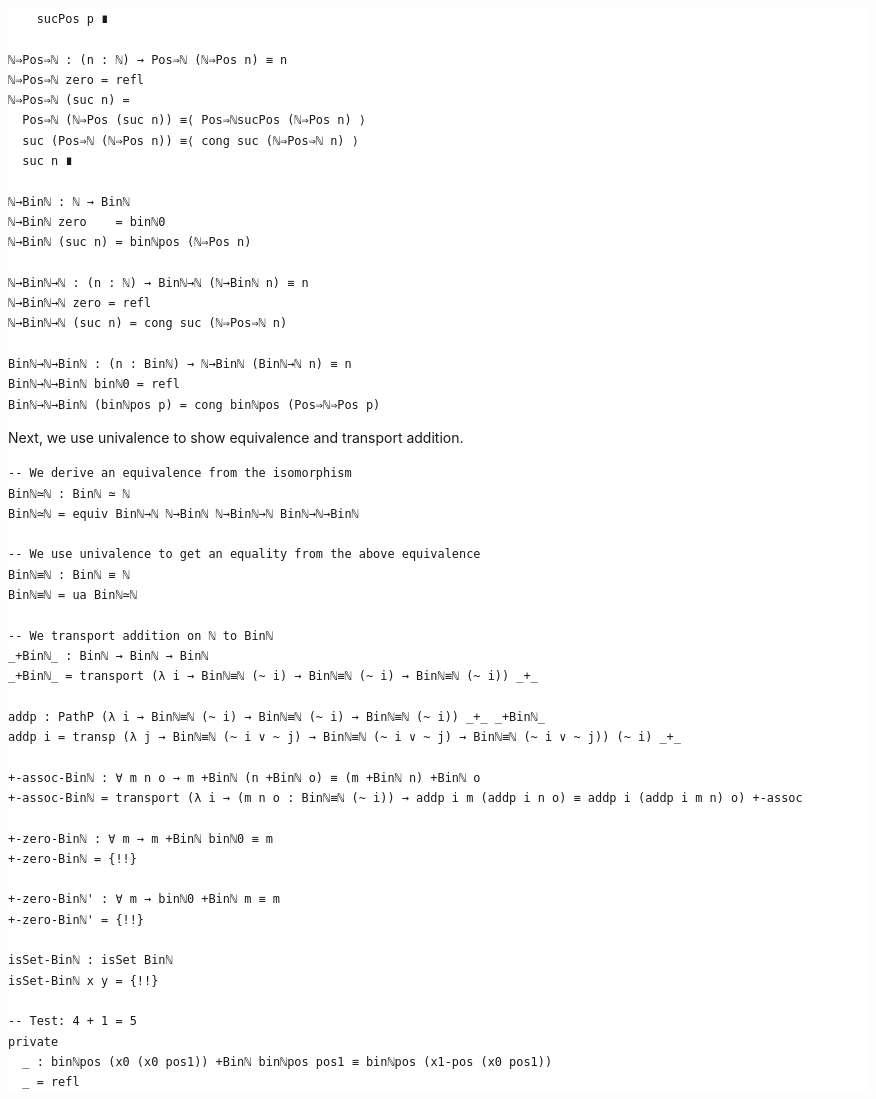 ```
    sucPos p ∎

ℕ⇒Pos⇒ℕ : (n : ℕ) → Pos⇒ℕ (ℕ⇒Pos n) ≡ n
ℕ⇒Pos⇒ℕ zero = refl
ℕ⇒Pos⇒ℕ (suc n) =
  Pos⇒ℕ (ℕ⇒Pos (suc n)) ≡⟨ Pos⇒ℕsucPos (ℕ⇒Pos n) ⟩
  suc (Pos⇒ℕ (ℕ⇒Pos n)) ≡⟨ cong suc (ℕ⇒Pos⇒ℕ n) ⟩
  suc n ∎

ℕ→Binℕ : ℕ → Binℕ
ℕ→Binℕ zero    = binℕ0
ℕ→Binℕ (suc n) = binℕpos (ℕ⇒Pos n)

ℕ→Binℕ→ℕ : (n : ℕ) → Binℕ→ℕ (ℕ→Binℕ n) ≡ n
ℕ→Binℕ→ℕ zero = refl
ℕ→Binℕ→ℕ (suc n) = cong suc (ℕ⇒Pos⇒ℕ n)

Binℕ→ℕ→Binℕ : (n : Binℕ) → ℕ→Binℕ (Binℕ→ℕ n) ≡ n
Binℕ→ℕ→Binℕ binℕ0 = refl
Binℕ→ℕ→Binℕ (binℕpos p) = cong binℕpos (Pos⇒ℕ⇒Pos p)
```

Next, we use univalence to show equivalence and transport addition.

```
-- We derive an equivalence from the isomorphism
Binℕ≃ℕ : Binℕ ≃ ℕ
Binℕ≃ℕ = equiv Binℕ→ℕ ℕ→Binℕ ℕ→Binℕ→ℕ Binℕ→ℕ→Binℕ

-- We use univalence to get an equality from the above equivalence
Binℕ≡ℕ : Binℕ ≡ ℕ
Binℕ≡ℕ = ua Binℕ≃ℕ

-- We transport addition on ℕ to Binℕ
_+Binℕ_ : Binℕ → Binℕ → Binℕ
_+Binℕ_ = transport (λ i → Binℕ≡ℕ (~ i) → Binℕ≡ℕ (~ i) → Binℕ≡ℕ (~ i)) _+_

addp : PathP (λ i → Binℕ≡ℕ (~ i) → Binℕ≡ℕ (~ i) → Binℕ≡ℕ (~ i)) _+_ _+Binℕ_
addp i = transp (λ j → Binℕ≡ℕ (~ i ∨ ~ j) → Binℕ≡ℕ (~ i ∨ ~ j) → Binℕ≡ℕ (~ i ∨ ~ j)) (~ i) _+_

+-assoc-Binℕ : ∀ m n o → m +Binℕ (n +Binℕ o) ≡ (m +Binℕ n) +Binℕ o
+-assoc-Binℕ = transport (λ i → (m n o : Binℕ≡ℕ (~ i)) → addp i m (addp i n o) ≡ addp i (addp i m n) o) +-assoc

+-zero-Binℕ : ∀ m → m +Binℕ binℕ0 ≡ m
+-zero-Binℕ = {!!}

+-zero-Binℕ' : ∀ m → binℕ0 +Binℕ m ≡ m
+-zero-Binℕ' = {!!}

isSet-Binℕ : isSet Binℕ
isSet-Binℕ x y = {!!}

-- Test: 4 + 1 = 5
private
  _ : binℕpos (x0 (x0 pos1)) +Binℕ binℕpos pos1 ≡ binℕpos (x1-pos (x0 pos1))
  _ = refl
```
